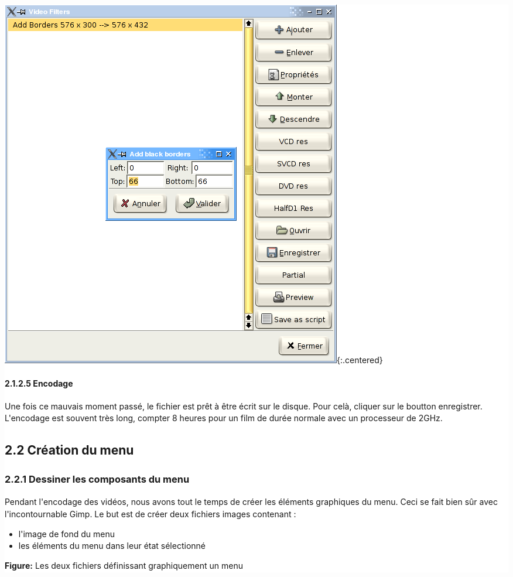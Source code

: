 ![Image schema_general3](/assets/images/dvd_tuto/schema_general3.png){:.centered}

#### 2.1.2.5 Encodage

Une fois ce mauvais moment passé, le fichier est prêt à être écrit sur le disque. Pour celà, cliquer sur le boutton enregistrer. L'encodage est souvent très long, compter 8 heures pour un film de durée normale avec un processeur de 2GHz.

2.2 Création du menu
--------------------

### 2.2.1 Dessiner les composants du menu

Pendant l'encodage des vidéos, nous avons tout le temps de créer les éléments graphiques du menu. Ceci se fait bien sûr avec l'incontournable Gimp. Le but est de créer deux fichiers images contenant :

*   l'image de fond du menu
*   les éléments du menu dans leur état sélectionné

**Figure:** Les deux fichiers définissant graphiquement un menu
